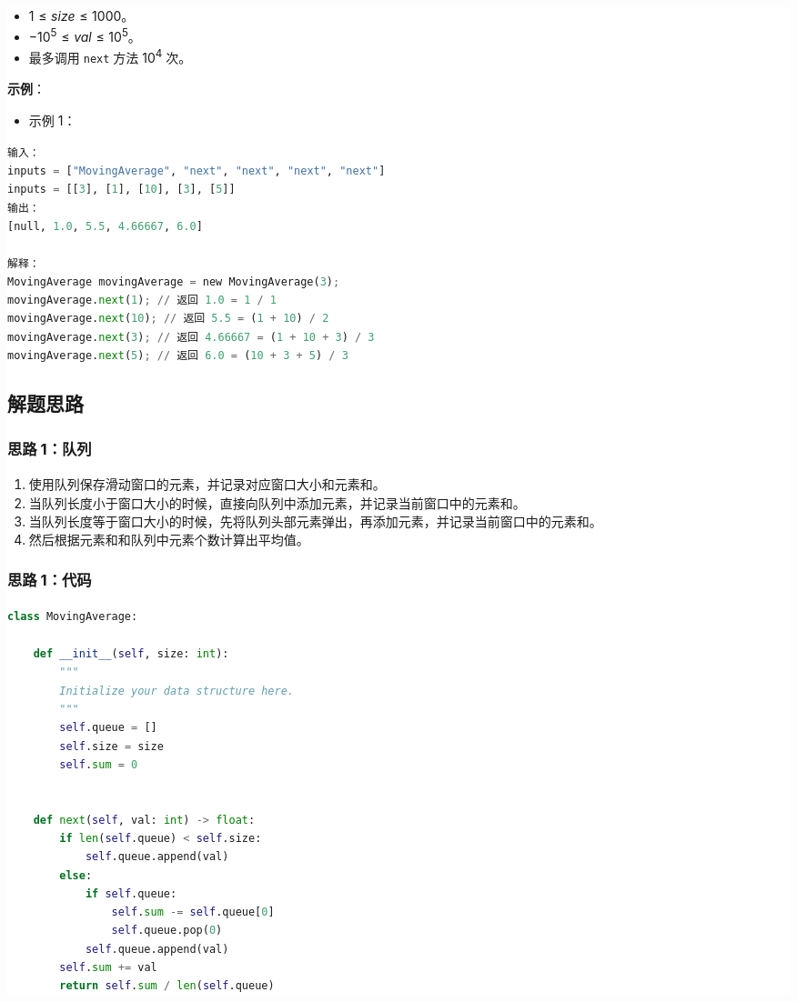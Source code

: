 - $1 \le size \le 1000$。
- $-10^5 \le val \le 10^5$。
- 最多调用 `next` 方法 $10^4$ 次。

**示例**：

- 示例 1：

```python
输入：
inputs = ["MovingAverage", "next", "next", "next", "next"]
inputs = [[3], [1], [10], [3], [5]]
输出：
[null, 1.0, 5.5, 4.66667, 6.0]

解释：
MovingAverage movingAverage = new MovingAverage(3);
movingAverage.next(1); // 返回 1.0 = 1 / 1
movingAverage.next(10); // 返回 5.5 = (1 + 10) / 2
movingAverage.next(3); // 返回 4.66667 = (1 + 10 + 3) / 3
movingAverage.next(5); // 返回 6.0 = (10 + 3 + 5) / 3
```

## 解题思路

### 思路 1：队列

1. 使用队列保存滑动窗口的元素，并记录对应窗口大小和元素和。
2. 当队列长度小于窗口大小的时候，直接向队列中添加元素，并记录当前窗口中的元素和。
3. 当队列长度等于窗口大小的时候，先将队列头部元素弹出，再添加元素，并记录当前窗口中的元素和。
4. 然后根据元素和和队列中元素个数计算出平均值。

### 思路 1：代码

```python
class MovingAverage:

    def __init__(self, size: int):
        """
        Initialize your data structure here.
        """
        self.queue = []
        self.size = size
        self.sum = 0


    def next(self, val: int) -> float:
        if len(self.queue) < self.size:
            self.queue.append(val)
        else:
            if self.queue:
                self.sum -= self.queue[0]
                self.queue.pop(0)
            self.queue.append(val)
        self.sum += val
        return self.sum / len(self.queue)
```

